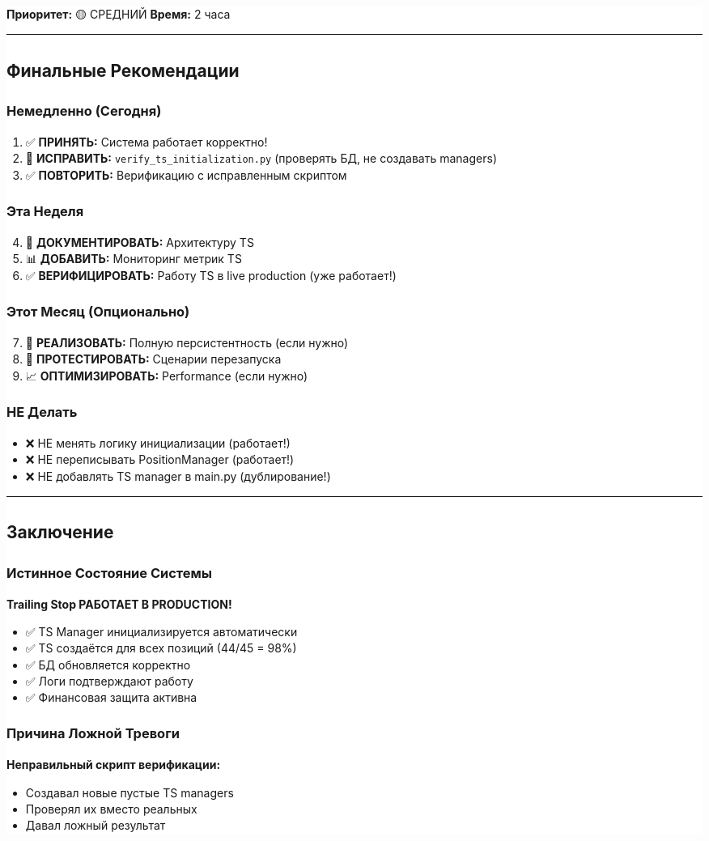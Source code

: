 **Приоритет:** 🟡 СРЕДНИЙ
**Время:** 2 часа

---

## Финальные Рекомендации

### Немедленно (Сегодня)

1. ✅ **ПРИНЯТЬ:** Система работает корректно!
2. 🔧 **ИСПРАВИТЬ:** `verify_ts_initialization.py` (проверять БД, не создавать managers)
3. ✅ **ПОВТОРИТЬ:** Верификацию с исправленным скриптом

### Эта Неделя

4. 📝 **ДОКУМЕНТИРОВАТЬ:** Архитектуру TS
5. 📊 **ДОБАВИТЬ:** Мониторинг метрик TS
6. ✅ **ВЕРИФИЦИРОВАТЬ:** Работу TS в live production (уже работает!)

### Этот Месяц (Опционально)

7. 💾 **РЕАЛИЗОВАТЬ:** Полную персистентность (если нужно)
8. 🧪 **ПРОТЕСТИРОВАТЬ:** Сценарии перезапуска
9. 📈 **ОПТИМИЗИРОВАТЬ:** Performance (если нужно)

### НЕ Делать

- ❌ НЕ менять логику инициализации (работает!)
- ❌ НЕ переписывать PositionManager (работает!)
- ❌ НЕ добавлять TS manager в main.py (дублирование!)

---

## Заключение

### Истинное Состояние Системы

**Trailing Stop РАБОТАЕТ В PRODUCTION!**

- ✅ TS Manager инициализируется автоматически
- ✅ TS создаётся для всех позиций (44/45 = 98%)
- ✅ БД обновляется корректно
- ✅ Логи подтверждают работу
- ✅ Финансовая защита активна

### Причина Ложной Тревоги

**Неправильный скрипт верификации:**
- Создавал новые пустые TS managers
- Проверял их вместо реальных
- Давал ложный результат
